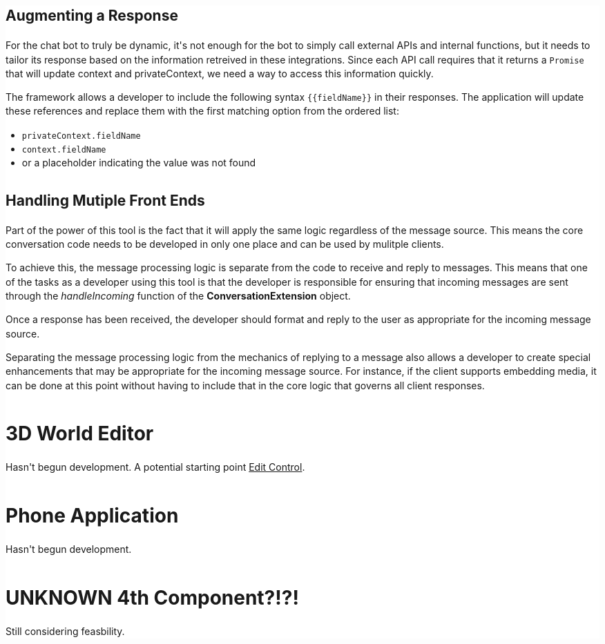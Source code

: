 
## Augmenting a Response

For the chat bot to truly be dynamic, it's not enough for the bot to simply call external APIs and internal functions, but it needs to tailor its response based on the information retreived in these integrations. Since each API call requires that it returns a `Promise` that will update context and privateContext, we need a way to access this information quickly.

The framework allows a developer to include the following syntax `{{fieldName}}` in their responses. The application will update these references and replace them with the first matching option from the ordered list:

* `privateContext.fieldName`
* `context.fieldName`
* or a placeholder indicating the value was not found


## Handling Mutiple Front Ends

Part of the power of this tool is the fact that it will apply the same logic regardless of the message source. This means the core conversation code needs to be developed in only one place and can be used by mulitple clients.

To achieve this, the message processing logic is separate from the code to receive and reply to messages. This means that one of the tasks as a developer using this tool is that the developer is responsible for ensuring that incoming messages are sent through the *handleIncoming* function of the **ConversationExtension** object.

Once a response has been received, the developer should format and reply to the user as appropriate for the incoming message source.

Separating the message processing logic from the mechanics of replying to a message also allows a developer to create special enhancements that may be appropriate for the incoming message source. For instance, if the client supports embedding media, it can be done at this point without having to include that in the core logic that governs all client responses.


# 3D World Editor
Hasn't begun development. A potential starting point [Edit Control](https://github.com/ssatguru/BabylonJS-EditControl).


# Phone Application
Hasn't begun development.


# UNKNOWN 4th Component?!?!
Still considering feasbility.
